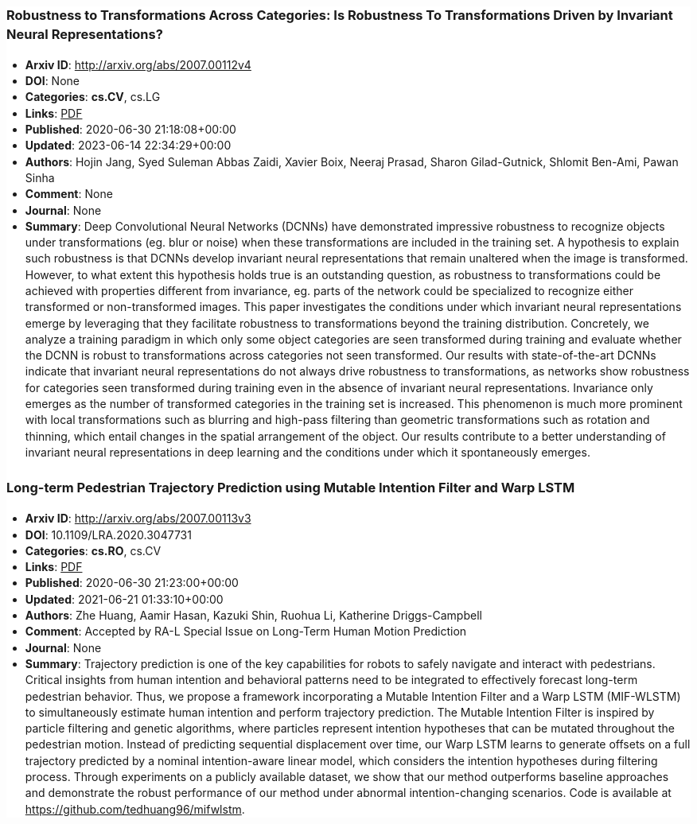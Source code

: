 

### Robustness to Transformations Across Categories: Is Robustness To Transformations Driven by Invariant Neural Representations?
- **Arxiv ID**: http://arxiv.org/abs/2007.00112v4
- **DOI**: None
- **Categories**: **cs.CV**, cs.LG
- **Links**: [PDF](http://arxiv.org/pdf/2007.00112v4)
- **Published**: 2020-06-30 21:18:08+00:00
- **Updated**: 2023-06-14 22:34:29+00:00
- **Authors**: Hojin Jang, Syed Suleman Abbas Zaidi, Xavier Boix, Neeraj Prasad, Sharon Gilad-Gutnick, Shlomit Ben-Ami, Pawan Sinha
- **Comment**: None
- **Journal**: None
- **Summary**: Deep Convolutional Neural Networks (DCNNs) have demonstrated impressive robustness to recognize objects under transformations (eg. blur or noise) when these transformations are included in the training set. A hypothesis to explain such robustness is that DCNNs develop invariant neural representations that remain unaltered when the image is transformed. However, to what extent this hypothesis holds true is an outstanding question, as robustness to transformations could be achieved with properties different from invariance, eg. parts of the network could be specialized to recognize either transformed or non-transformed images. This paper investigates the conditions under which invariant neural representations emerge by leveraging that they facilitate robustness to transformations beyond the training distribution. Concretely, we analyze a training paradigm in which only some object categories are seen transformed during training and evaluate whether the DCNN is robust to transformations across categories not seen transformed. Our results with state-of-the-art DCNNs indicate that invariant neural representations do not always drive robustness to transformations, as networks show robustness for categories seen transformed during training even in the absence of invariant neural representations. Invariance only emerges as the number of transformed categories in the training set is increased. This phenomenon is much more prominent with local transformations such as blurring and high-pass filtering than geometric transformations such as rotation and thinning, which entail changes in the spatial arrangement of the object. Our results contribute to a better understanding of invariant neural representations in deep learning and the conditions under which it spontaneously emerges.



### Long-term Pedestrian Trajectory Prediction using Mutable Intention Filter and Warp LSTM
- **Arxiv ID**: http://arxiv.org/abs/2007.00113v3
- **DOI**: 10.1109/LRA.2020.3047731
- **Categories**: **cs.RO**, cs.CV
- **Links**: [PDF](http://arxiv.org/pdf/2007.00113v3)
- **Published**: 2020-06-30 21:23:00+00:00
- **Updated**: 2021-06-21 01:33:10+00:00
- **Authors**: Zhe Huang, Aamir Hasan, Kazuki Shin, Ruohua Li, Katherine Driggs-Campbell
- **Comment**: Accepted by RA-L Special Issue on Long-Term Human Motion Prediction
- **Journal**: None
- **Summary**: Trajectory prediction is one of the key capabilities for robots to safely navigate and interact with pedestrians. Critical insights from human intention and behavioral patterns need to be integrated to effectively forecast long-term pedestrian behavior. Thus, we propose a framework incorporating a Mutable Intention Filter and a Warp LSTM (MIF-WLSTM) to simultaneously estimate human intention and perform trajectory prediction. The Mutable Intention Filter is inspired by particle filtering and genetic algorithms, where particles represent intention hypotheses that can be mutated throughout the pedestrian motion. Instead of predicting sequential displacement over time, our Warp LSTM learns to generate offsets on a full trajectory predicted by a nominal intention-aware linear model, which considers the intention hypotheses during filtering process. Through experiments on a publicly available dataset, we show that our method outperforms baseline approaches and demonstrate the robust performance of our method under abnormal intention-changing scenarios. Code is available at https://github.com/tedhuang96/mifwlstm.

